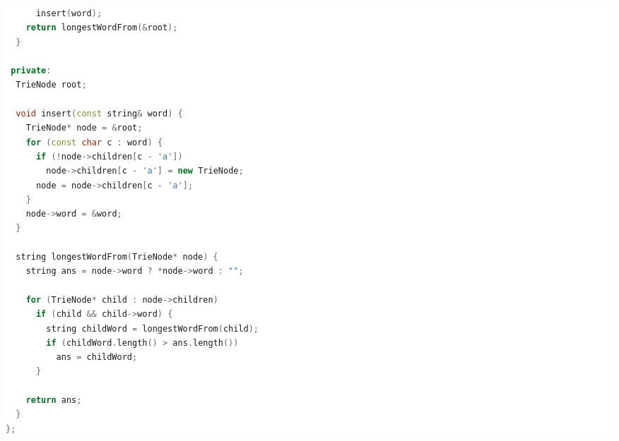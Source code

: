 ```cpp
      insert(word);
    return longestWordFrom(&root);
  }

 private:
  TrieNode root;

  void insert(const string& word) {
    TrieNode* node = &root;
    for (const char c : word) {
      if (!node->children[c - 'a'])
        node->children[c - 'a'] = new TrieNode;
      node = node->children[c - 'a'];
    }
    node->word = &word;
  }

  string longestWordFrom(TrieNode* node) {
    string ans = node->word ? *node->word : "";

    for (TrieNode* child : node->children)
      if (child && child->word) {
        string childWord = longestWordFrom(child);
        if (childWord.length() > ans.length())
          ans = childWord;
      }

    return ans;
  }
};
```

